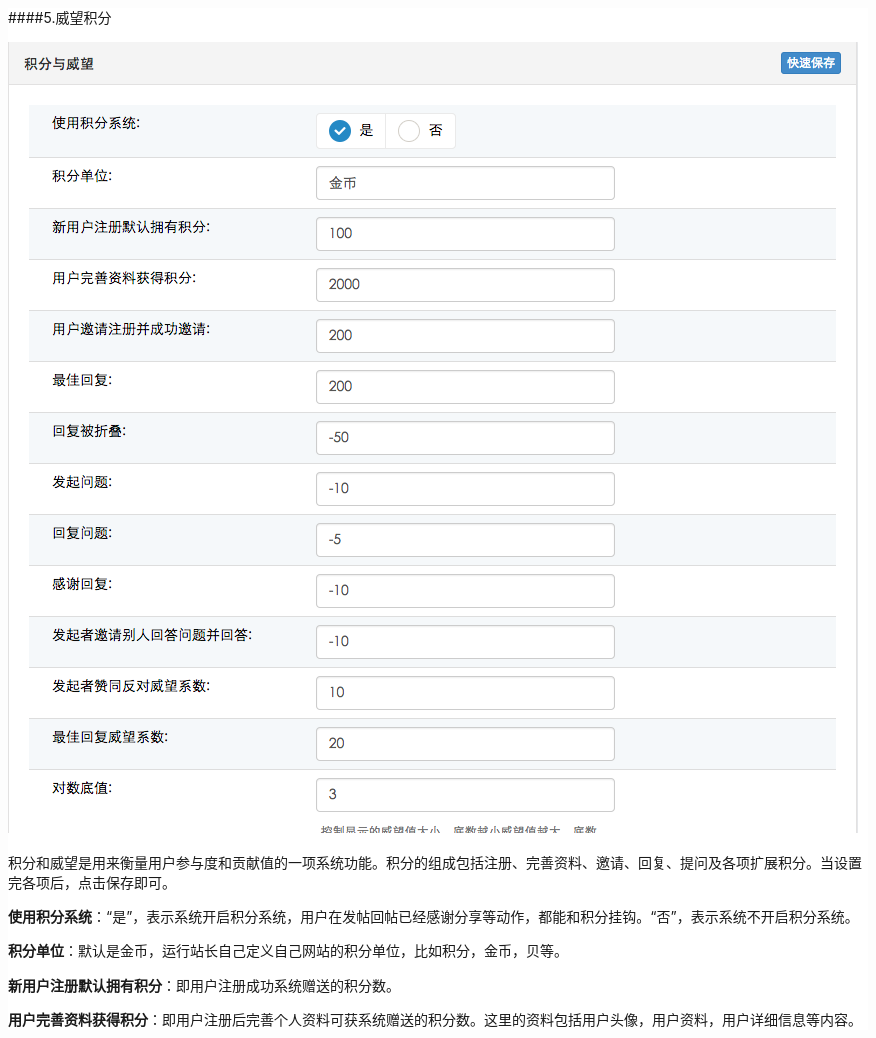 
####5.威望积分

![积分](img/jifen.png)

积分和威望是用来衡量用户参与度和贡献值的一项系统功能。积分的组成包括注册、完善资料、邀请、回复、提问及各项扩展积分。当设置完各项后，点击保存即可。

**使用积分系统**：“是”，表示系统开启积分系统，用户在发帖回帖已经感谢分享等动作，都能和积分挂钩。“否”，表示系统不开启积分系统。

**积分单位**：默认是金币，运行站长自己定义自己网站的积分单位，比如积分，金币，贝等。

**新用户注册默认拥有积分**：即用户注册成功系统赠送的积分数。

**用户完善资料获得积分**：即用户注册后完善个人资料可获系统赠送的积分数。这里的资料包括用户头像，用户资料，用户详细信息等内容。
